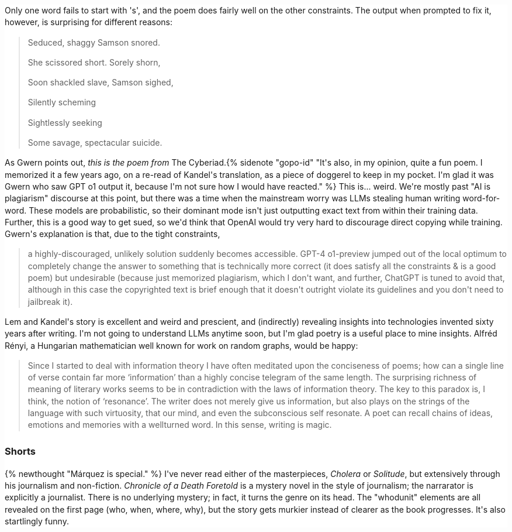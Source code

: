 Only one word fails to start with 's', and the poem does fairly well on the other constraints. The output when prompted to fix it, however, is surprising for different reasons:

> Seduced, shaggy Samson snored.
> 
> She scissored short. Sorely shorn,
> 
> Soon shackled slave, Samson sighed,
> 
> Silently scheming
> 
> Sightlessly seeking
> 
> Some savage, spectacular suicide.

As Gwern points out, *this is the poem from* The Cyberiad.{% sidenote "gopo-id" "It's also, in my opinion, quite a fun poem. I memorized it a few years ago, on a re-read of Kandel's translation, as a piece of doggerel to keep in my pocket. I'm glad it was Gwern who saw GPT o1 output it, because I'm not sure how I would have reacted." %} This is... weird. We're mostly past "AI is plagiarism" discourse at this point, but there was a time when the mainstream worry was LLMs stealing human writing word-for-word. These models are probabilistic, so their dominant mode isn't just outputting exact text from within their training data. Further, this is a good way to get sued, so we'd think that OpenAI would try very hard to discourage direct copying while training. Gwern's explanation is that, due to the tight constraints, 

> a highly-discouraged, unlikely solution suddenly becomes accessible. GPT-4 o1-preview jumped out of the local optimum to completely change the answer to something that is technically more correct (it does satisfy all the constraints & is a good poem) but undesirable (because just memorized plagiarism, which I don't want, and further, ChatGPT is tuned to avoid that, although in this case the copyrighted text is brief enough that it doesn't outright violate its guidelines and you don't need to jailbreak it).

Lem and Kandel's story is excellent and weird and prescient, and (indirectly) revealing insights into technologies invented sixty years after writing. I'm not going to understand LLMs anytime soon, but I'm glad poetry is a useful place to mine insights. Alfréd Rényi, a Hungarian mathematician well known for work on random graphs, would be happy: 

> Since I started to deal with information theory I have often meditated upon the conciseness of poems; how can a single line of verse contain far more ‘information’ than a highly concise telegram of the same length. The surprising richness of meaning of literary works seems to be in contradiction with the laws of information theory. The key to this paradox is, I think, the notion of ‘resonance’. The writer does not merely give us information, but also plays on the strings of the language with such virtuosity, that our mind, and even the subconscious self resonate. A poet can recall chains of ideas, emotions and memories with a wellturned word. In this sense, writing is magic.

### Shorts

{% newthought "Márquez is special." %} I've never read either of the masterpieces, *Cholera* or *Solitude*, but extensively through his journalism and non-fiction. *Chronicle of a Death Foretold* is a mystery novel in the style of journalism; the narrarator is explicitly a journalist. There is no underlying mystery; in fact, it turns the genre on its head. The "whodunit" elements are all revealed on the first page (who, when, where, why), but the story gets murkier instead of clearer as the book progresses. It's also startlingly funny. 
